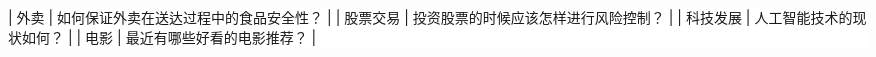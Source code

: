 | 外卖                          | 如何保证外卖在送达过程中的食品安全性？                                                                                                                                                                                                                                                                                                                                                                                                                                                                                                                                                                                                                                                                                                                                                                                                                                                                                                                                                                                                                                                                                                                                                                                                                                                                                                                                         |
| 股票交易                      | 投资股票的时候应该怎样进行风险控制？                                                                                                                                                                                                                                                                                                                                                                                                                                                                                                                                                                                                                                                                                                                                                                                                                                                                                                                                                                                                                                                                                                                                                                                                                                                                                                                                         |
| 科技发展                      | 人工智能技术的现状如何？                                                                                                                                                                                                                                                                                                                                                                                                                                                                                                                                                                                                                                                                                                                                                                                                                                                                                                                                                                                                                                                                                                                                                                                                                                                                                                                                                     |
| 电影                          | 最近有哪些好看的电影推荐？                                                                                                                                                                                                                                                                                                                                                                                                                                                                                                                                                                                                                                                                                                                                                                                                                                                                                                                                                                                                                                                                                                                                                                                                                                                                                                                                                   |